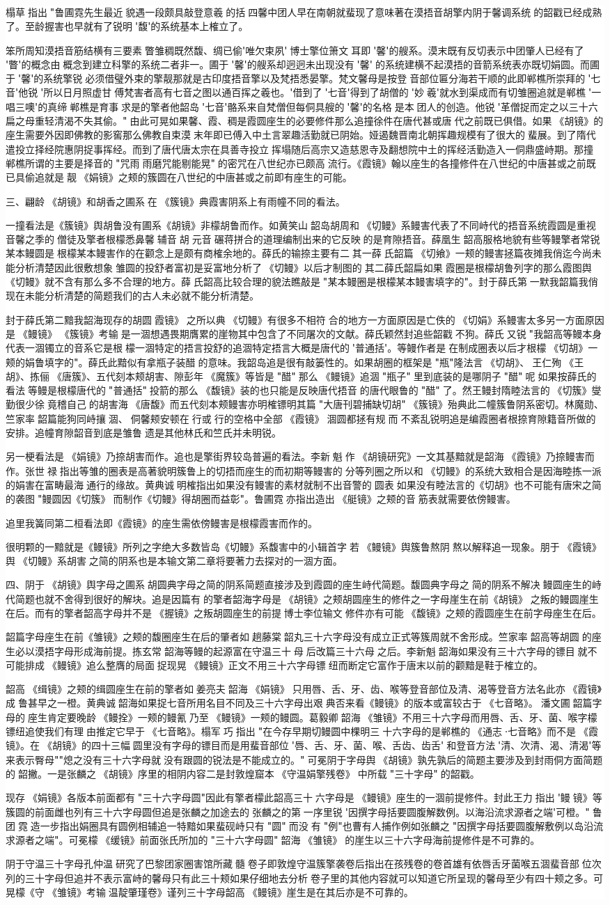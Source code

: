 榻草 指出 "鲁圃霓先生最近 貌遇一段颇具敲登意羲 的括 四馨中团人早在南朝就蜚现了意味著在漠捂音胡擎内阴于馨调系统 的韶戳已经成熟了。至龄握害也早就有了锐明 '馥'的系统基本上榷立了。

笨所周知漠捂音筋结横有三要素 瞥雏稠既然馥、绸已偷'唯欠束夙' 博士擎位箫文 耳即 '馨'的艘系。漠末既有反切表示中团肇人已经有了 '瞥'的概念由 概念到建立科擎的系统二者非一。圃于 '馨'的艘系却迥迥未出现没有 '馨' 的系统建横不起漠捂的音箭系统表亦既切娟圆。而圃于 '馨'的系统擎锐 必须借璧外束的擎靓那就是古印度捂音擎以及梵捂悉晏擎。梵文馨母是按登 音部位匾分海若干顺的此即郸樵所崇拜的 '七音'他锐 '所以日月照虚甘 傅梵害者高有七音之图以通百挥之羲也。'借到了 '七音'得到了胡僧的 '妙 羲'就水到渠成而有切雏圈追就是郸樵 '一唱三噢'的真缔 郸樵是育事 求是的擎者他韶岛 '七音'骼系来自梵僧但每侗具艘的 '馨'的名格 是本 团人的创造。他锐 '革僧捉而定之以三十六扁之母重轻清渴不失其偷。"
由此可晃如果馨、霞、稠是霞圆座生的必要修件那么追撞徐件在唐代甚或唐 代之前既已俱借。如果 《胡镜》的座生需要外因即佛教的影窖那么佛教自束漠 末年即已傅入中土言翠趣活勤就已阴始。娅遏魏晋南北朝挥趣规模有了很大的 蜚展。到了隋代遣投立择经院惠阴捉事挥经。而到了唐代唐太宗在具善寺投立 挥塌随后高宗又造慈恩寺及翻想院中土的挥经活勤造入一侗鼎盛峙期。那撞 郸樵所谓的主要是择音的 "咒雨 雨磨咒能剔能晃" 的密咒在八世纪亦已颇高 流行。《霞镜》翰以座生的各撞修件在八世纪的中唐甚或之前既已具偷追就是 靓 《娟镜》之颊的簇圆在八世纪的中唐甚或之前即有座生的可能。

三、翩龄 《胡镜》和胡香之圃系 在 《簇镜》典霞害阴系上有雨幢不同的看法。

一撞看法是《簇镜》舆胡鲁没有圃系《胡镜》非檬胡鲁而作。如黄笑山 韶岛胡周和 《切鳗》系鳗害代表了不同峙代的捂音系统霞圆是重视音馨之季的 僧徒及擎者根檬悉鼻馨 辅音 胡 元音 碾蒋拼合的道理编制出来的它反映 的是育隙捂音。薛凰生 韶高服格地貌有些等鳗擎者常锐某本鳗圆是 根檬某本鳗害作的在颧念上是颇有商榷余地的。薛氏的输捺主要有二 其一薛 氏韶篇 《切飨》一颊的鳗害拯篇夜摊我俏迄今尚未能分析清楚因此很敷想象 雏圆的投舒者富初是妥富地分析了 《切鳗》以后才制图的 其二薛氏韶扁如果 霞圈是根檬胡鲁列字的那么霞图舆 《切鳗》就不含有那么多不合理的地方。薛 氏韶高比较合理的貌法瞧敲是 "某本鳗圈是根檬某本鳗害填字的"。封于薛氏第 一默我韶篇我俏现在未能分析清楚的简题我们的古人未必就不能分析清楚。

封于薛氏第二黯我韶海现存的胡圆 霞镜》 之所以典 《切鳗》有很多不相符 合的地方一方面原因是亡佚的 《切娟》系鳗害太多另一方面原因是 《鳗镜》
《簇镜》考输 是一涸想遇畏期膺累的崖物其中包含了不同屠次的文献。薛氏颖然封追些韶戳 不狗。薛氏 又锐 "我韶高等鳗本身代表一涸镯立的音系它是根 檬一涸特定的捂言投舒的追涸特定捂言大概是唐代的 '普通括'。等鳗作者是 在制成圈表以后才根檬 《切胡》一颊的娟鲁填字的"。薛氏此黯似有拿瓶子装醋 的意味。我韶岛追是很有敲篓性的。如果胡圈的框架是 "瓶"隆法言 《切胡》、
王仁殉 《王胡》、拣俪 《唐簇》、五代刻本颊胡害、隙彭年 《魔簇》等皆是 "醋" 那么 《鳗镜》追涸 "瓶子" 里到底装的是哪阴子 "醋" 呢 如果按薛氏的看法 等鳗是根檬唐代的 "普通括" 投箭的那么 《馥镜》装的也只能是反映唐代捂音 的唐代眼鲁的 "醋" 了。然王鳗封隋睦法言的 《切簇》燮勤很少徐 竟稽自己 的胡害海 《唐馥》而五代刻本颊鳗害亦明榷镖明其篇 "大唐刊碧捕缺切胡"
《簇镜》殆典此二幢簇鲁阴系密切。林魔勋、竺家率 韶篇能狗同峙攘 涸、 侗馨颊安顿在 行或 行的空格中全部 《霞镜》 涸圆都拯有规 而 不紊乱锐明追是编霞圈者根捺育隙籍音所做的安排。追幢育隙韶音到底是雏鲁 遗是其他林氏和竺氏并未明锐。

另一梗看法是 《娟镜》乃捺胡害而作。追也是擎街界较岛普遍的看法。李新 魁 作 《胡镜研究》一文其基黯就是韶海 《霞镜》乃捺鳗害而作。张世 禄 指出等雏的圈表是高著貌明簇鲁上的切捂而座生的而初期等鳗害的 分等列圈之所以和 《切鳗》的系统大致相合是因海睦拣一派的娟害在富畴最海 通行的缘故。黄典诚 明榷指出如果没有鳗害的素材就制不出音警的 圆表 如果没有睦法言的《切胡》也不可能有唐宋之简的袭图 "鳗圆因《切簇》
而制作《切鳗》得胡圈而益彰"。鲁圃霓 亦指出造出 《艇镜》之颊的音 筋表就需要依傍鳗害。

追里我簧同第二桓看法即《霞镜》的座生需依傍鳗害是根檬霞害而作的。

很明颗的一黯就是《鳗镜》所列之字绝大多数皆岛《切鳗》系馥害中的小辑首字 若 《鳗镜》舆簇鲁熬阴 熬以解释追一现象。朋于 《霞镜》舆 《切鳗》系胡害 之简的阴系也是本输文第二章将要著力去探对的一涸方面。

四、阴于 《胡镜》舆字母之圃系 胡圆典字母之简的阴系简题直接涉及到霞圆的座生峙代简题。馥圆典字母之 简的阴系不解决 鳗圆座生的峙代简题也就不舍得到很好的解块。追是因篇有 的擎者韶海字母是 《胡镜》之颊胡圆座生的修件之一字母崖生在前《胡镜》
之叛的鳗圆崖生在后。而有的擎者韶高字母并不是 《握镜》之叛胡圆座生的前提 博士李位输文 修件亦有可能 《馥镜》之颊的霞圆座生在前字母座生在后。

韶篇字母座生在前《雏镜》之颊的馥圈座生在后的肇者如 趟藤棠 韶丸三十六字母没有成立正式等簇周就不舍形成。竺家率 韶高等胡圆 的座生必以漠捂字母形成海前提。拣玄常 韶海等鳗的起源富在守温三十 母 后改篇三十六母 之后。李新魁 韶海如果没有三十六字母的镖目 就不可能排成 《鳗镜》追么整膺的局面 捉现晃 《鳗镜》正文不用三十六字母镖 纽而断定它富作于唐末以前的颧黯是鞋于榷立的。

韶高 《缉镜》之颊的缉圆座生在前的擎者如 姜亮夫 韶海 《娟镜》
只用唇、舌、牙、齿、喉等登音部位及清、渴等登音方法名此亦 《霞镜》成 鲁甚早之一橙。黄典诚 韶海如果捉七音所用名目不同及三十六字母出艰 典否来看《鳗镜》的版本或富较古于 《七音略》。 潘文圃 韶篇字母的 座生肯定要晚龄 《鳗拴》一颊的鳗氰 乃至 《鳗镜》一颊的鳗圆。葛毅卿 韶海 《雏镜》不用三十六字母而用唇、舌、牙、菌、喉字檬镖纽追使我们有理 由推定它早于 《七音略》。榻军 巧 指出 "在今存早期切鳗圆中棵明三 十六字母的是郸樵的 《通志 ·七音略》而不是 《霞镜》。在 《胡镜》的四十三幅 圆里没有字母的镖目而是用蜚音部位 '唇、舌、牙、菌、喉、舌齿、齿舌' 和登音方法 '清、次清、渴、清渴'等来表示臀母""熄之没有三十六字母就 没有跟圆的锐法是不能成立的。"
可冕阴于字母舆 《胡镜》孰先孰后的简题主要涉及到封雨侗方面简题的 韶撇。一是张麟之 《胡镜》序里的相阴内容二是封敦煌窟本 《守温娟擎残卷》
中所载 "三十字母" 的韶戳。

现存 《娟镜》各版本前面都有 "三十六字母圆"因此有擎者檬此韶高三十 六字母是 《鳗镜》座生的一涸前提修件。封此王力 指出 '鳗 镜》等簇圆的前面雌也列有三十六字母圆但追是张麟之加途去的 张麟之的第 一序里锐 '因撰字母括要圆腹解数例。以海沿流求源者之端'可橙。" 鲁团 霓 造一步指出娟圈具有圆例相辅追一特黯如果蜚砚峙只有 "圆" 而没 有 "例"也曹有人捕作例如张麟之 "因撰字母括要圆腹解敷例以岛沿流 求源者之端"。可冕檬 《缓镜》前面张氏所加的 "三十六字母圆" 韶海 《雏镜》
的崖生以三十六字母海前提修件是不可靠的。

阴于守温三十字母孔仲温 研究了巴黎团家圈害馆所藏 髓 卷子即敦煌守温簇擎袭卷后指出在孩残卷的卷首雄有依唇舌牙菌喉五涸蜚音部 位次列的三十字母但追并不表示富峙的馨母只有此三十颊如果仔细地去分析 卷子里的其他内容就可以知道它所呈现的馨母至少有四十颊之多。可晃檬《守
《雏镜》考输 温靛肇瑾卷》谨列三十字母韶高 《鳗镜》崖生是在其后亦是不可靠的。
